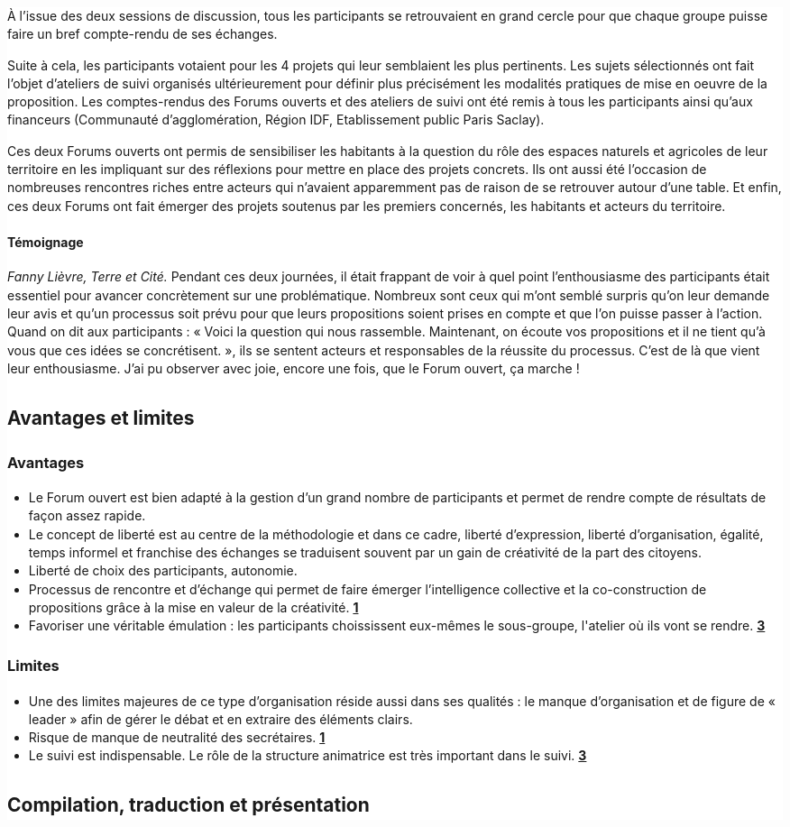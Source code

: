 À l’issue des deux sessions de discussion, tous les participants se retrouvaient en grand cercle pour que chaque groupe puisse faire un bref compte-rendu
de ses échanges.

Suite à cela, les participants votaient pour les 4 projets qui leur semblaient les plus pertinents. Les sujets sélectionnés ont fait l’objet d’ateliers de suivi organisés ultérieurement pour définir plus précisément les modalités pratiques de mise en oeuvre de la proposition. Les comptes-rendus des Forums ouverts et des ateliers de suivi ont été remis à tous les participants ainsi qu’aux financeurs (Communauté d’agglomération, Région IDF, Etablissement public Paris Saclay).

Ces deux Forums ouverts ont permis de sensibiliser les habitants à la question du rôle des espaces naturels et agricoles de leur territoire en les impliquant sur des réflexions pour mettre en place des projets concrets. Ils ont aussi été l’occasion de nombreuses rencontres riches entre acteurs qui n’avaient apparemment pas de raison de se retrouver autour d’une table. Et enfin, ces deux Forums ont fait émerger des projets soutenus par les premiers concernés, les habitants et acteurs du territoire.

#### Témoignage
*Fanny Lièvre, Terre et Cité.*
Pendant ces deux journées, il était frappant de voir à quel point l’enthousiasme des participants était essentiel pour avancer concrètement sur une problématique. Nombreux sont ceux qui m’ont semblé surpris qu’on leur demande leur avis et qu’un processus soit prévu pour que leurs propositions soient prises en compte et que l’on puisse passer à l’action. Quand on dit aux participants : « Voici la question qui nous rassemble. Maintenant, on écoute vos propositions et il ne tient qu’à vous que ces idées se concrétisent. », ils se sentent acteurs et responsables de la réussite du processus. C’est de là que vient leur enthousiasme. J’ai pu observer avec joie, encore une fois, que le Forum ouvert, ça marche !

## Avantages et limites 

### Avantages 
* Le Forum ouvert est bien adapté à la gestion d’un grand nombre de participants et permet de rendre compte de résultats de façon assez rapide.
* Le concept de liberté est au centre de la méthodologie et dans ce cadre, liberté d’expression, liberté d’organisation, égalité, temps informel et franchise des échanges se traduisent souvent par un gain de créativité de la part des citoyens.
* Liberté de choix des participants, autonomie.
* Processus de rencontre et d’échange qui permet de faire émerger l’intelligence collective et la co-construction de propositions grâce à la mise en valeur de la créativité. **[1](#note)** 
* Favoriser une véritable émulation : les participants choississent eux-mêmes le sous-groupe, l'atelier où ils vont se rendre. **[3](#note)**

### Limites 
* Une des limites majeures de ce type d’organisation réside aussi dans ses qualités : le manque d’organisation et de figure de « leader » afin de gérer le débat et en extraire des éléments clairs.
* Risque de manque de neutralité des secrétaires. **[1](#note)** 
* Le suivi est indispensable. Le rôle de la structure animatrice est très important dans le suivi. **[3](#note)**

## Compilation, traduction et présentation
